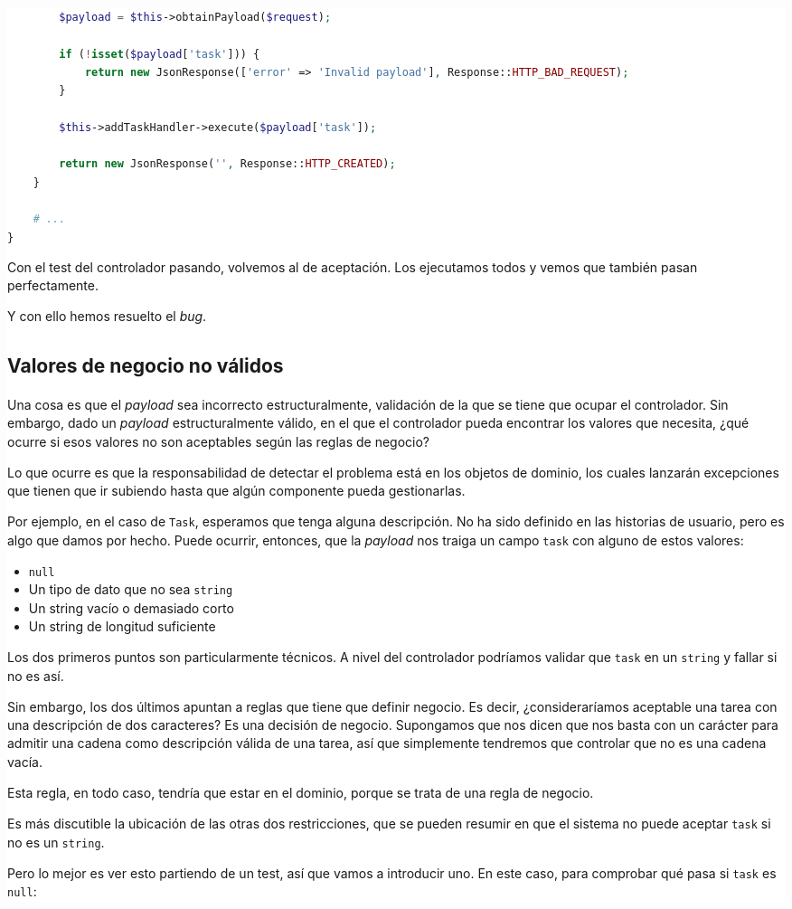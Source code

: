 ```php
        $payload = $this->obtainPayload($request);

        if (!isset($payload['task'])) {
            return new JsonResponse(['error' => 'Invalid payload'], Response::HTTP_BAD_REQUEST);
        }

        $this->addTaskHandler->execute($payload['task']);

        return new JsonResponse('', Response::HTTP_CREATED);
    }

    # ...
}
```

Con el test del controlador pasando, volvemos al de aceptación. Los ejecutamos todos y vemos que también pasan perfectamente.

Y con ello hemos resuelto el *bug*.

## Valores de negocio no válidos

Una cosa es que el *payload* sea incorrecto estructuralmente, validación de la que se tiene que ocupar el controlador. Sin embargo, dado un *payload* estructuralmente válido, en el que el controlador pueda encontrar los valores que necesita, ¿qué ocurre si esos valores no son aceptables según las reglas de negocio?

Lo que ocurre es que la responsabilidad de detectar el problema está en los objetos de dominio, los cuales lanzarán excepciones que tienen que ir subiendo hasta que algún componente pueda gestionarlas.

Por ejemplo, en el caso de `Task`, esperamos que tenga alguna descripción. No ha sido definido en las historias de usuario, pero es algo que damos por hecho. Puede ocurrir, entonces, que la *payload* nos traiga un campo `task` con alguno de estos valores:

* `null`
* Un tipo de dato que no sea `string`
* Un string vacío o demasiado corto
* Un string de longitud suficiente

Los dos primeros puntos son particularmente técnicos. A nivel del controlador podríamos validar que `task` en un `string` y fallar si no es así.

Sin embargo, los dos últimos apuntan a reglas que tiene que definir negocio. Es decir, ¿consideraríamos aceptable una tarea con una descripción de dos caracteres? Es una decisión de negocio. Supongamos que nos dicen que nos basta con un carácter para admitir una cadena como descripción válida de una tarea, así que simplemente tendremos que controlar que no es una cadena vacía.

Esta regla, en todo caso, tendría que estar en el dominio, porque se trata de una regla de negocio. 

Es más discutible la ubicación de las otras dos restricciones, que se pueden resumir en que el sistema no puede aceptar `task` si no es un `string`.

Pero lo mejor es ver esto partiendo de un test, así que vamos a introducir uno. En este caso, para comprobar qué pasa si `task` es `null`:
